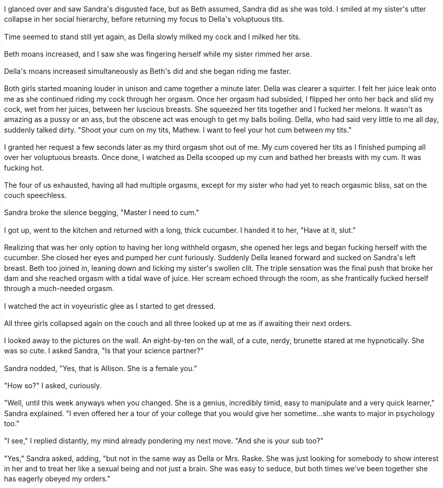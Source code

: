  I glanced over and saw Sandra's disgusted face, but as Beth assumed, Sandra did as she was told. I smiled at my sister's utter collapse in her social hierarchy, before returning my focus to Della's voluptuous tits. 

 Time seemed to stand still yet again, as Della slowly milked my cock and I milked her tits. 

 Beth moans increased, and I saw she was fingering herself while my sister rimmed her arse. 

 Della's moans increased simultaneously as Beth's did and she began riding me faster. 

 Both girls started moaning louder in unison and came together a minute later. Della was clearer a squirter. I felt her juice leak onto me as she continued riding my cock through her orgasm. Once her orgasm had subsided, I flipped her onto her back and slid my cock, wet from her juices, between her luscious breasts. She squeezed her tits together and I fucked her melons. It wasn't as amazing as a pussy or an ass, but the obscene act was enough to get my balls boiling. Della, who had said very little to me all day, suddenly talked dirty. "Shoot your cum on my tits, Mathew. I want to feel your hot cum between my tits." 

 I granted her request a few seconds later as my third orgasm shot out of me. My cum covered her tits as I finished pumping all over her voluptuous breasts. Once done, I watched as Della scooped up my cum and bathed her breasts with my cum. It was fucking hot. 

 The four of us exhausted, having all had multiple orgasms, except for my sister who had yet to reach orgasmic bliss, sat on the couch speechless. 

 Sandra broke the silence begging, "Master I need to cum." 

 I got up, went to the kitchen and returned with a long, thick cucumber. I handed it to her, "Have at it, slut." 

 Realizing that was her only option to having her long withheld orgasm, she opened her legs and began fucking herself with the cucumber. She closed her eyes and pumped her cunt furiously. Suddenly Della leaned forward and sucked on Sandra's left breast. Beth too joined in, leaning down and licking my sister's swollen clit. The triple sensation was the final push that broke her dam and she reached orgasm with a tidal wave of juice. Her scream echoed through the room, as she frantically fucked herself through a much-needed orgasm. 

 I watched the act in voyeuristic glee as I started to get dressed. 

 All three girls collapsed again on the couch and all three looked up at me as if awaiting their next orders. 

 I looked away to the pictures on the wall. An eight-by-ten on the wall, of a cute, nerdy, brunette stared at me hypnotically. She was so cute. I asked Sandra, "Is that your science partner?" 

 Sandra nodded, "Yes, that is Allison. She is a female you." 

 "How so?" I asked, curiously. 

 "Well, until this week anyways when you changed. She is a genius, incredibly timid, easy to manipulate and a very quick learner," Sandra explained. "I even offered her a tour of your college that you would give her sometime...she wants to major in psychology too." 

 "I see," I replied distantly, my mind already pondering my next move. "And she is your sub too?" 

 "Yes," Sandra asked, adding, "but not in the same way as Della or Mrs. Raske. She was just looking for somebody to show interest in her and to treat her like a sexual being and not just a brain. She was easy to seduce, but both times we've been together she has eagerly obeyed my orders." 
